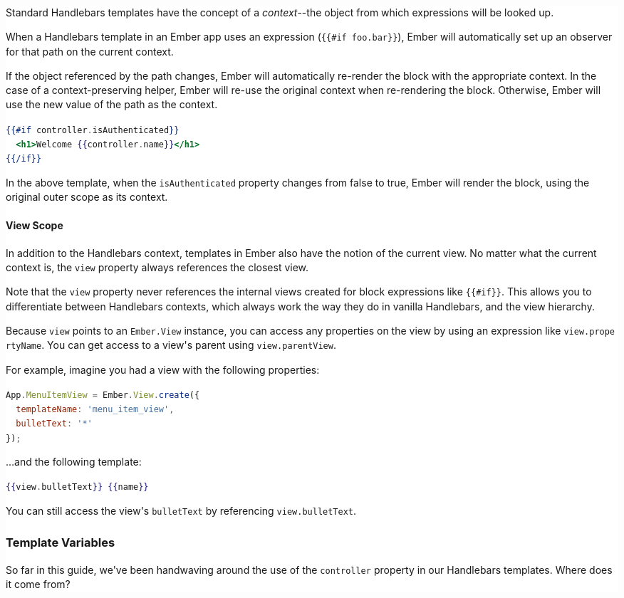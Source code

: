 Standard Handlebars templates have the concept of a *context*--the
object from which expressions will be looked up.

When a Handlebars template in an Ember app uses an expression
(`{{#if foo.bar}}`), Ember will automatically set up an
observer for that path on the current context.

If the object referenced by the path changes, Ember will automatically
re-render the block with the appropriate context. In the case of a
context-preserving helper, Ember will re-use the original context when
re-rendering the block. Otherwise, Ember will use the new value of the
path as the context.

```handlebars
{{#if controller.isAuthenticated}}
  <h1>Welcome {{controller.name}}</h1>
{{/if}}
```

In the above template, when the `isAuthenticated` property changes from
false to true, Ember will render the block, using the original outer
scope as its context.

#### View Scope

In addition to the Handlebars context, templates in Ember also have the
notion of the current view. No matter what the current context is, the
`view` property always references the closest view.

Note that the `view` property never references the internal views
created for block expressions like `{{#if}}`. This allows you to
differentiate between Handlebars contexts, which always work the way
they do in vanilla Handlebars, and the view hierarchy.

Because `view` points to an `Ember.View` instance, you can access any
properties on the view by using an expression like `view.propertyName`.
You can get access to a view's parent using `view.parentView`.

For example, imagine you had a view with the following properties:

```javascript
App.MenuItemView = Ember.View.create({
  templateName: 'menu_item_view',
  bulletText: '*'
});
```

…and the following template:

```handlebars
{{view.bulletText}} {{name}}
```

You can still access the view's `bulletText` by referencing `view.bulletText`.

### Template Variables

So far in this guide, we've been handwaving around the use of the
`controller` property in our Handlebars templates. Where does it come
from?
